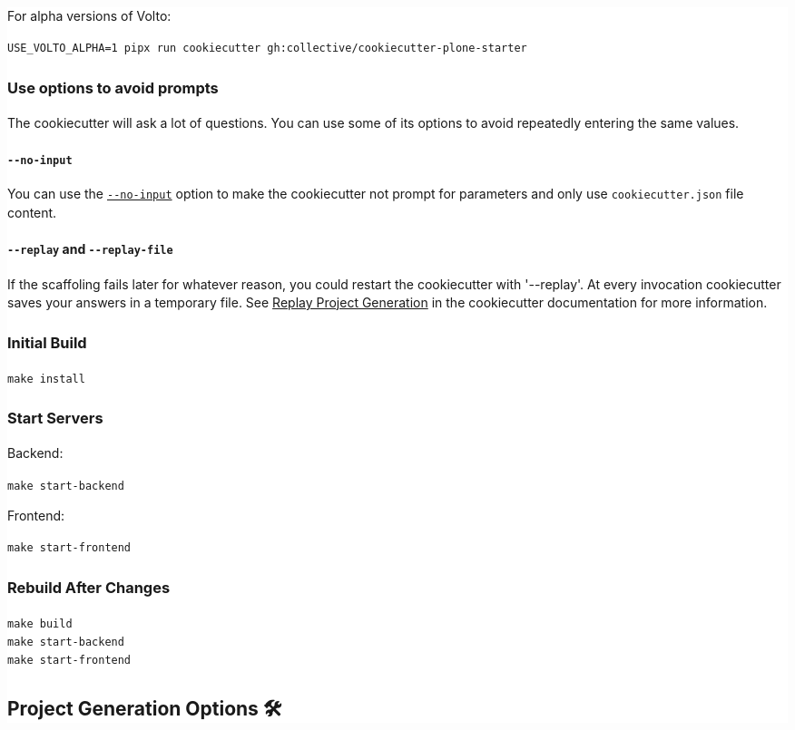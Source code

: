 For alpha versions of Volto:

```shell
USE_VOLTO_ALPHA=1 pipx run cookiecutter gh:collective/cookiecutter-plone-starter
```


### Use options to avoid prompts

The cookiecutter will ask a lot of questions.
You can use some of its options to avoid repeatedly entering the same values.


#### `--no-input`

You can use the [`--no-input`](https://cookiecutter.readthedocs.io/en/latest/cli_options.html#cmdoption-cookiecutter-no-input) option to make the cookiecutter not prompt for parameters and only use `cookiecutter.json` file content.


#### `--replay` and `--replay-file`
If the scaffoling fails later for whatever reason, you could restart the cookiecutter with '--replay'.
At every invocation cookiecutter saves your answers in a temporary file. 
See [Replay Project Generation](https://cookiecutter.readthedocs.io/en/latest/advanced/replay.html) in the cookiecutter documentation for more information.

### Initial Build

```shell
make install
```

### Start Servers

Backend:

```shell
make start-backend
```

Frontend:

```shell
make start-frontend
```

### Rebuild After Changes

```shell
make build
make start-backend
make start-frontend
```

## Project Generation Options 🛠️
